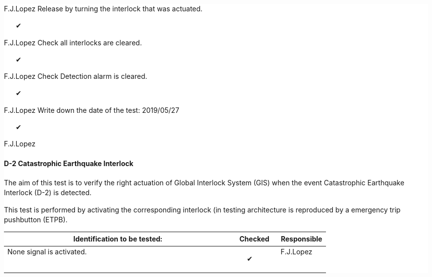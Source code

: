 <td>F.J.Lopez</td>
</tr>
<tr class="odd">
<td>Release by turning the interlock that was actuated.</td>
<td><ul>
✔
</ul></td>
<td>F.J.Lopez</td>
</tr>
<tr class="even">
<td>Check all interlocks are cleared.</td>
<td><ul>
✔
</ul></td>
<td>F.J.Lopez</td>
</tr>
<tr class="odd">
<td>Check Detection alarm is cleared.</td>
<td><ul>
✔
</ul></td>
<td>F.J.Lopez</td>
</tr>
<tr class="even">
<td>Write down the date of the test: 2019/05/27</td>
<td><ul>
✔
</ul></td>
<td>F.J.Lopez</td>
</tr>
</tbody>
</table>

#### D-2 Catastrophic Earthquake Interlock

The aim of this test is to verify the right actuation of Global Interlock System (GIS) when the event Catastrophic
Earthquake Interlock (D-2) is detected.

This test is performed by activating the corresponding interlock (in testing architecture is reproduced by a emergency
trip pushbutton (ETPB).

<table>
<colgroup>
<col style="width: 70%" />
<col style="width: 14%" />
<col style="width: 15%" />
</colgroup>
<thead>
<tr class="header">
<th><strong>Identification to be tested:</strong></th>
<th><strong>Checked</strong></th>
<th><strong>Responsible</strong></th>
</tr>
</thead>
<tbody>
<tr class="odd">
<td>None signal is activated.</td>
<td><ul>
✔
</ul></td>
<td>F.J.Lopez</td>
</tr>
<tr class="even">